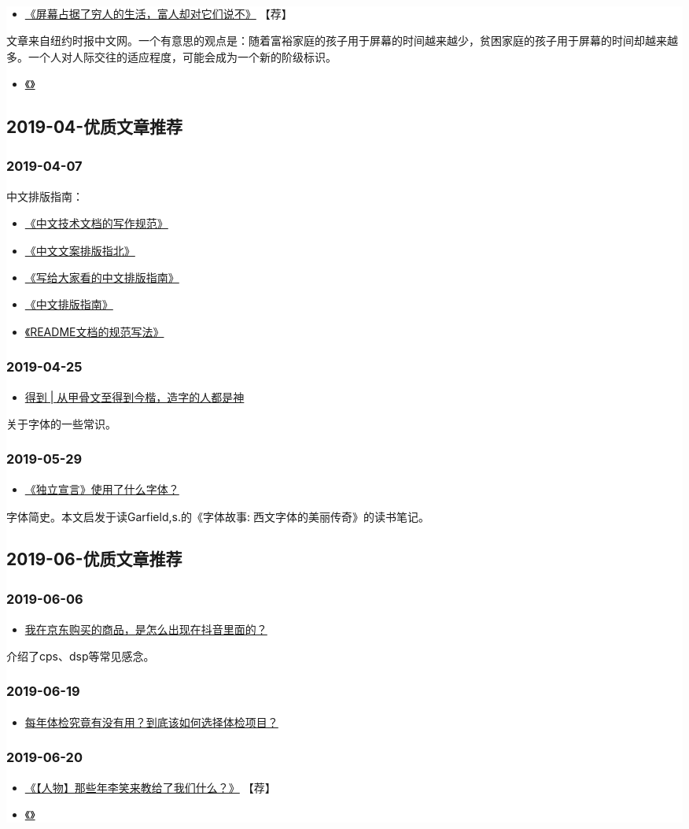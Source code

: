 - [《屏幕占据了穷人的生活，富人却对它们说不》](https://cn.nytimes.com/technology/20190328/human-contact-luxury-screens/) 【荐】

文章来自纽约时报中文网。一个有意思的观点是：随着富裕家庭的孩子用于屏幕的时间越来越少，贫困家庭的孩子用于屏幕的时间却越来越多。一个人对人际交往的适应程度，可能会成为一个新的阶级标识。

- [《》]()

## 2019-04-优质文章推荐

### 2019-04-07

中文排版指南：

- [《中文技术文档的写作规范》](https://github.com/ruanyf/document-style-guide)

- [《中文文案排版指北》](https://github.com/sparanoid/chinese-copywriting-guidelines)

- [《写给大家看的中文排版指南》](https://zhuanlan.zhihu.com/p/20506092)

- [《中文排版指南》](https://github.com/ctf-wiki/ctf-wiki/wiki/%E4%B8%AD%E6%96%87%E6%8E%92%E7%89%88%E6%8C%87%E5%8D%97)

- [《README文档的规范写法》](https://github.com/AweiLoveAndroid/CommonDevKnowledge/blob/master/github_README/README%E6%96%87%E6%A1%A3%E7%9A%84%E8%A7%84%E8%8C%83%E5%86%99%E6%B3%95.md)

### 2019-04-25

- [得到 | 从甲骨文至得到今楷，造字的人都是神](https://mp.weixin.qq.com/s/ZnMxrhoH9piLf9EaSIwiGA)

关于字体的一些常识。

### 2019-05-29

- [《独立宣言》使用了什么字体？](https://mp.weixin.qq.com/s/i1qgUaSHrQlvqT-u3qJySw)

字体简史。本文启发于读Garfield,s.的《字体故事: 西文字体的美丽传奇》的读书笔记。

## 2019-06-优质文章推荐

### 2019-06-06

- [我在京东购买的商品，是怎么出现在抖音里面的？](https://mp.weixin.qq.com/s/qOo2Vb3FwCI3AsfJSoENBg)

介绍了cps、dsp等常见感念。


### 2019-06-19

- [每年体检究竟有没有用？到底该如何选择体检项目？](https://mp.weixin.qq.com/s/_rF7Vq1iRa-nuLCZxxcVIA)

### 2019-06-20

- [《【人物】那些年李笑来教给了我们什么？》](https://mp.weixin.qq.com/s/nZBuYK2iwPqVecOi1eh3RA) 【荐】

- [《》]()

